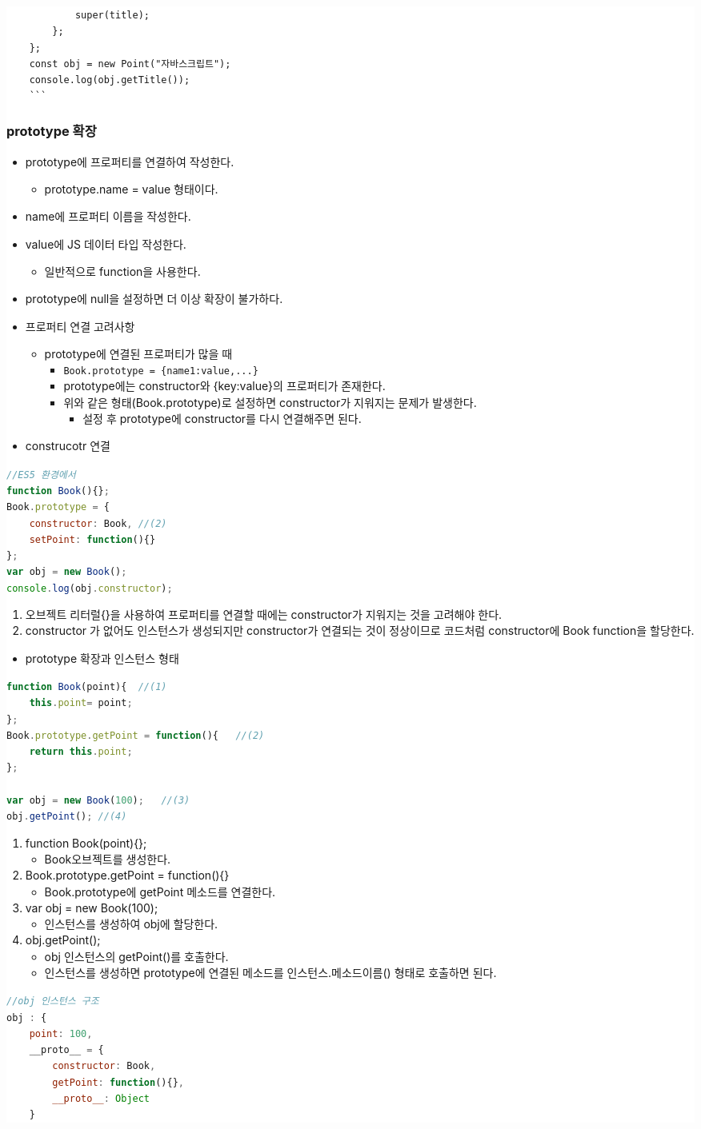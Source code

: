                 super(title);
            };
        };
        const obj = new Point("자바스크립트");
        console.log(obj.getTitle());
        ```
### prototype 확장
- prototype에 프로퍼티를 연결하여 작성한다.
    - prototype.name = value 형태이다.
- name에 프로퍼티 이름을 작성한다. 
- value에 JS 데이터 타입 작성한다.
    - 일반적으로 function을 사용한다.
- prototype에 null을 설정하면 더 이상 확장이 불가하다.

- 프로퍼티 연결 고려사항
    - prototype에 연결된 프로퍼티가 많을 때 
        - `Book.prototype = {name1:value,...}`
        - prototype에는 constructor와 {key:value}의 프로퍼티가 존재한다.
        - 위와 같은 형태(Book.prototype)로 설정하면 constructor가 지워지는 문제가 발생한다.
            - 설정 후 prototype에 constructor를 다시 연결해주면 된다.
            
- construcotr 연결
```js
//ES5 환경에서
function Book(){};
Book.prototype = {
    constructor: Book, //(2)
    setPoint: function(){}
};
var obj = new Book();
console.log(obj.constructor);
```
1. 오브젝트 리터럴{}을 사용하여 프로퍼티를 연결할 때에는 constructor가 지워지는 것을 고려해야 한다.
2. constructor 가 없어도 인스턴스가 생성되지만 constructor가 연결되는 것이 정상이므로 코드처럼 constructor에 Book function을 할당한다.

- prototype 확장과 인스턴스 형태
```js
function Book(point){  //(1)
	this.point= point;
};
Book.prototype.getPoint = function(){   //(2)
	return this.point;
};

var obj = new Book(100);   //(3)
obj.getPoint(); //(4)
```
1. function Book(point){};
    - Book오브젝트를 생성한다.
2. Book.prototype.getPoint = function(){}
    - Book.prototype에 getPoint 메소드를 연결한다.
3. var obj = new Book(100);
    - 인스턴스를 생성하여 obj에 할당한다.
4. obj.getPoint();
    - obj 인스턴스의 getPoint()를 호출한다.
    - 인스턴스를 생성하면 prototype에 연결된 메소드를 인스턴스.메소드이름() 형태로 호출하면 된다.
```js
//obj 인스턴스 구조
obj : {
    point: 100,
    __proto__ = {
        constructor: Book,
        getPoint: function(){},
        __proto__: Object
    }
```